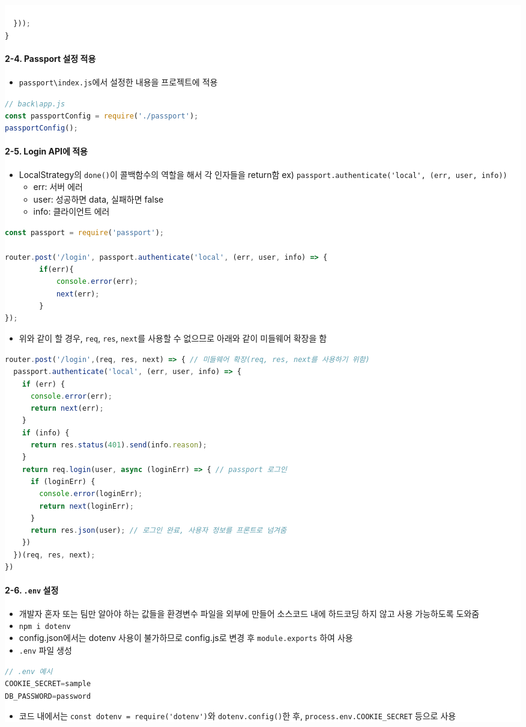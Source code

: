 ```js

  }));
}
```

#### 2-4. Passport 설정 적용
- `passport\index.js`에서 설정한 내용을 프로젝트에 적용
```js
// back\app.js
const passportConfig = require('./passport');
passportConfig();
```

#### 2-5. Login API에 적용
- LocalStrategy의 `done()`이 콜백함수의 역할을 해서 각 인자들을 return함
  ex) `passport.authenticate('local', (err, user, info))`
    - err: 서버 에러
    - user: 성공하면 data, 실패하면 false
    - info: 클라이언트 에러
```js
const passport = require('passport');

router.post('/login', passport.authenticate('local', (err, user, info) => {
        if(err){
            console.error(err);
            next(err);
        }
});
```
- 위와 같이 할 경우, `req`, `res`, `next`를 사용할 수 없으므로 아래와 같이 미들웨어 확장을 함
```js
router.post('/login',(req, res, next) => { // 미들웨어 확장(req, res, next를 사용하기 위함)
  passport.authenticate('local', (err, user, info) => {
    if (err) {
      console.error(err);
      return next(err);
    }
    if (info) {
      return res.status(401).send(info.reason);
    }
    return req.login(user, async (loginErr) => { // passport 로그인
      if (loginErr) {
        console.error(loginErr);
        return next(loginErr);
      }
      return res.json(user); // 로그인 완료, 사용자 정보를 프론트로 넘겨줌
    })
  })(req, res, next);
})
```

#### 2-6. `.env` 설정
- 개발자 혼자 또는 팀만 알아야 하는 값들을 환경변수 파일을 외부에 만들어 소스코드 내에 하드코딩 하지 않고 사용 가능하도록 도와줌
- `npm i dotenv`
- config.json에서는 dotenv 사용이 불가하므로 config.js로 변경 후 `module.exports` 하여 사용 
- `.env` 파일 생성
```js
// .env 예시
COOKIE_SECRET=sample
DB_PASSWORD=password
```
- 코드 내에서는 `const dotenv = require('dotenv')`와 `dotenv.config()`한 후, `process.env.COOKIE_SECRET` 등으로 사용
